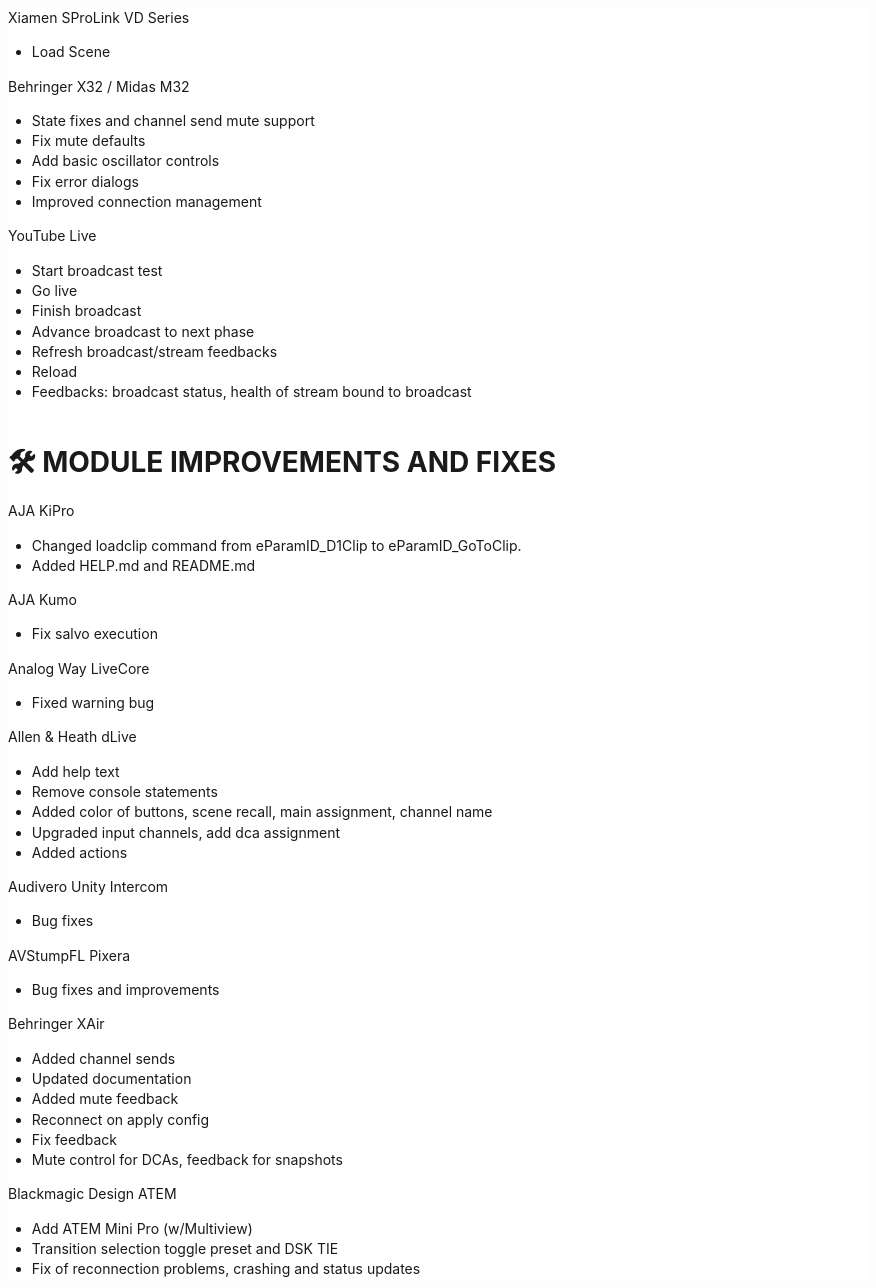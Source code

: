 Xiamen SProLink VD Series
* Load Scene

Behringer X32 / Midas M32
* State fixes and channel send mute support
* Fix mute defaults
* Add basic oscillator controls
* Fix error dialogs
* Improved connection management

YouTube Live
* Start broadcast test
* Go live
* Finish broadcast
* Advance broadcast to next phase
* Refresh broadcast/stream feedbacks
* Reload
* Feedbacks: broadcast status, health of stream bound to broadcast

# 🛠  MODULE IMPROVEMENTS AND FIXES

AJA KiPro
* Changed loadclip command from eParamID_D1Clip to eParamID_GoToClip.
* Added HELP.md and README.md

AJA Kumo
* Fix salvo execution

Analog Way LiveCore
* Fixed warning bug

Allen & Heath dLive
* Add help text
* Remove console statements
* Added color of buttons, scene recall, main assignment, channel name
* Upgraded input channels, add dca assignment
* Added actions

Audivero Unity Intercom
* Bug fixes

AVStumpFL Pixera
* Bug fixes and improvements

Behringer XAir
* Added channel sends
* Updated documentation
* Added mute feedback
* Reconnect on apply config
* Fix feedback
* Mute control for DCAs, feedback for snapshots

Blackmagic Design ATEM
* Add ATEM Mini Pro (w/Multiview)
* Transition selection toggle preset and DSK TIE
* Fix of reconnection problems, crashing and status updates
